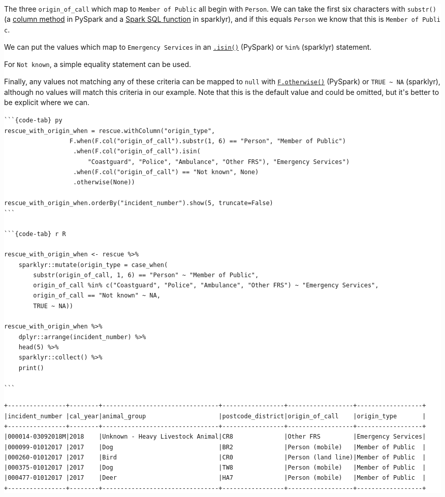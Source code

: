 The three `origin_of_call` which map to `Member of Public` all begin with `Person`. We can take the first six characters with `substr()` (a [column method](https://spark.apache.org/docs/latest/api/python/reference/api/pyspark.sql.Column.substr.html) in PySpark and a [Spark SQL function](https://spark.apache.org/docs/latest/api/sql/index.html#substr) in sparklyr), and if this equals `Person` we know that this is `Member of Public`.

We can put the values which map to `Emergency Services` in an [`.isin()`](https://spark.apache.org/docs/latest/api/python/reference/api/pyspark.sql.Column.isin.html) (PySpark) or `%in%` (sparklyr) statement.

For `Not known`, a simple equality statement can be used.

Finally, any values not matching any of these criteria can be mapped to `null` with [`F.otherwise()`](https://spark.apache.org/docs/latest/api/python/reference/api/pyspark.sql.functions.otherwise.html) (PySpark) or `TRUE ~ NA` (sparklyr), although no values will match this criteria in our example. Note that this is the default value and could be omitted, but it's better to be explicit where we can.
````{tabs}
```{code-tab} py
rescue_with_origin_when = rescue.withColumn("origin_type",
                  F.when(F.col("origin_of_call").substr(1, 6) == "Person", "Member of Public")
                   .when(F.col("origin_of_call").isin(
                       "Coastguard", "Police", "Ambulance", "Other FRS"), "Emergency Services")
                   .when(F.col("origin_of_call") == "Not known", None)
                   .otherwise(None))

rescue_with_origin_when.orderBy("incident_number").show(5, truncate=False)
```

```{code-tab} r R

rescue_with_origin_when <- rescue %>%
    sparklyr::mutate(origin_type = case_when(
        substr(origin_of_call, 1, 6) == "Person" ~ "Member of Public",
        origin_of_call %in% c("Coastguard", "Police", "Ambulance", "Other FRS") ~ "Emergency Services",
        origin_of_call == "Not known" ~ NA,
        TRUE ~ NA))

rescue_with_origin_when %>%
    dplyr::arrange(incident_number) %>%
    head(5) %>%
    sparklyr::collect() %>%
    print()

```
````

```plaintext
+----------------+--------+--------------------------------+-----------------+------------------+------------------+
|incident_number |cal_year|animal_group                    |postcode_district|origin_of_call    |origin_type       |
+----------------+--------+--------------------------------+-----------------+------------------+------------------+
|000014-03092018M|2018    |Unknown - Heavy Livestock Animal|CR8              |Other FRS         |Emergency Services|
|000099-01012017 |2017    |Dog                             |BR2              |Person (mobile)   |Member of Public  |
|000260-01012017 |2017    |Bird                            |CR0              |Person (land line)|Member of Public  |
|000375-01012017 |2017    |Dog                             |TW8              |Person (mobile)   |Member of Public  |
|000477-01012017 |2017    |Deer                            |HA7              |Person (mobile)   |Member of Public  |
+----------------+--------+--------------------------------+-----------------+------------------+------------------+
```